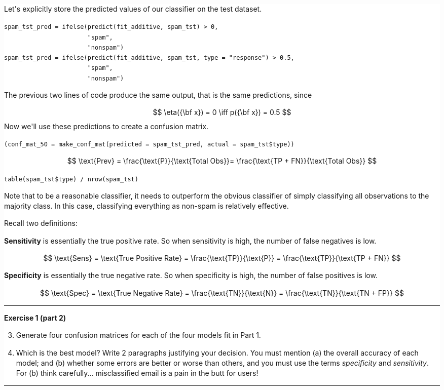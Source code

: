 Let's explicitly store the predicted values of our classifier on the test dataset.

```{r}
spam_tst_pred = ifelse(predict(fit_additive, spam_tst) > 0,
                       "spam",
                       "nonspam")
spam_tst_pred = ifelse(predict(fit_additive, spam_tst, type = "response") > 0.5,
                       "spam",
                       "nonspam")
```

The previous two lines of code produce the same output, that is the same predictions, since

$$
\eta({\bf x}) = 0 \iff p({\bf x}) = 0.5
$$
Now we'll use these predictions to create a confusion matrix.

```{r}
(conf_mat_50 = make_conf_mat(predicted = spam_tst_pred, actual = spam_tst$type))
```

$$
\text{Prev} = \frac{\text{P}}{\text{Total Obs}}= \frac{\text{TP + FN}}{\text{Total Obs}}
$$

```{r}
table(spam_tst$type) / nrow(spam_tst)
```

Note that to be a reasonable classifier, it needs to outperform the obvious classifier of simply classifying all observations to the majority class. In this case, classifying everything as non-spam is relatively effective.

Recall two definitions:

**Sensitivity** is essentially the true positive rate. So when sensitivity is high, the number of false negatives is low.

$$
\text{Sens} = \text{True Positive Rate} = \frac{\text{TP}}{\text{P}} = \frac{\text{TP}}{\text{TP + FN}}
$$


**Specificity** is essentially the true negative rate. So when specificity is high, the number of false positives is low.

$$
\text{Spec} = \text{True Negative Rate} = \frac{\text{TN}}{\text{N}} = \frac{\text{TN}}{\text{TN + FP}}
$$

---

**Exercise 1 (part 2)**

3. Generate four confusion matrices for each of the four models fit in Part 1.

4. Which is the best model? Write 2 paragraphs justifying your decision. You must mention (a) the overall accuracy of each model; and (b) whether some errors are better or worse than others, and you must use the terms *specificity* and *sensitivity*. For (b) think carefully... misclassified email is a pain in the butt for users!

---